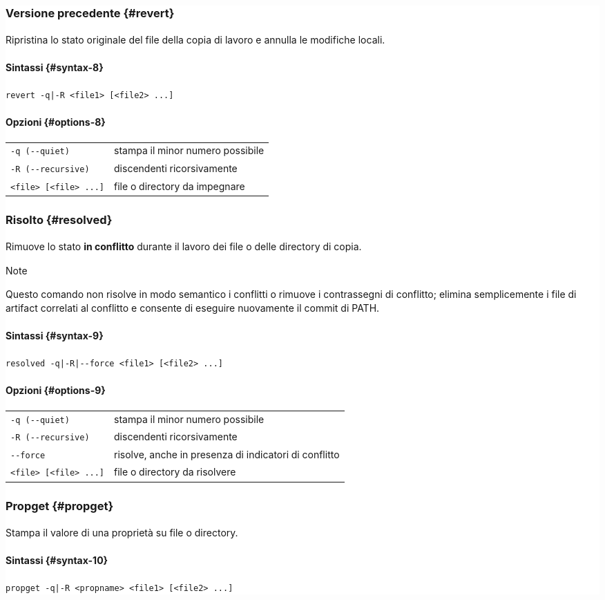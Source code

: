 ### Versione precedente {#revert}

Ripristina lo stato originale del file della copia di lavoro e annulla le modifiche locali.

#### Sintassi {#syntax-8}

```shell
revert -q|-R <file1> [<file2> ...]
```

#### Opzioni {#options-8}

|  |  |
|--- |--- |
| `-q (--quiet)` | stampa il minor numero possibile |
| `-R (--recursive)` | discendenti ricorsivamente |
| `<file> [<file> ...]` | file o directory da impegnare |

### Risolto {#resolved}

Rimuove lo stato **in conflitto** durante il lavoro dei file o delle directory di copia.

>[!NOTE]
>
>Questo comando non risolve in modo semantico i conflitti o rimuove i contrassegni di conflitto; elimina semplicemente i file di artifact correlati al conflitto e consente di eseguire nuovamente il commit di PATH.

#### Sintassi {#syntax-9}

```shell
resolved -q|-R|--force <file1> [<file2> ...]  
```

#### Opzioni {#options-9}

|  |  |
|--- |--- |
| `-q (--quiet)` | stampa il minor numero possibile |
| `-R (--recursive)` | discendenti ricorsivamente |
| `--force` | risolve, anche in presenza di indicatori di conflitto |
| `<file> [<file> ...]` | file o directory da risolvere |

### Propget {#propget}

Stampa il valore di una proprietà su file o directory.

#### Sintassi {#syntax-10}

```shell
propget -q|-R <propname> <file1> [<file2> ...]
```

